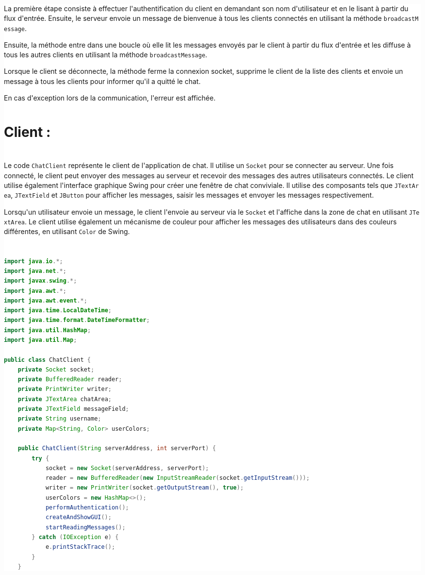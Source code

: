 La première étape consiste à effectuer l'authentification du client en demandant son nom d'utilisateur et en le lisant à partir du flux d'entrée. Ensuite, le serveur envoie un message de bienvenue à tous les clients connectés en utilisant la méthode `broadcastMessage`.

Ensuite, la méthode entre dans une boucle où elle lit les messages envoyés par le client à partir du flux d'entrée et les diffuse à tous les autres clients en utilisant la méthode `broadcastMessage`.

Lorsque le client se déconnecte, la méthode ferme la connexion socket, supprime le client de la liste des clients et envoie un message à tous les clients pour informer qu'il a quitté le chat.

En cas d'exception lors de la communication, l'erreur est affichée.

# Client :

#

Le code `ChatClient` représente le client de l'application de chat. Il utilise un `Socket` pour se connecter au serveur. Une fois connecté, le client peut envoyer des messages au serveur et recevoir des messages des autres utilisateurs connectés. Le client utilise également l'interface graphique Swing pour créer une fenêtre de chat conviviale. Il utilise des composants tels que `JTextArea`, `JTextField` et `JButton` pour afficher les messages, saisir les messages et envoyer les messages respectivement.

Lorsqu'un utilisateur envoie un message, le client l'envoie au serveur via le `Socket` et l'affiche dans la zone de chat en utilisant `JTextArea`. Le client utilise également un mécanisme de couleur pour afficher les messages des utilisateurs dans des couleurs différentes, en utilisant `Color` de Swing.

#

```java
import java.io.*;
import java.net.*;
import javax.swing.*;
import java.awt.*;
import java.awt.event.*;
import java.time.LocalDateTime;
import java.time.format.DateTimeFormatter;
import java.util.HashMap;
import java.util.Map;

public class ChatClient {
    private Socket socket;
    private BufferedReader reader;
    private PrintWriter writer;
    private JTextArea chatArea;
    private JTextField messageField;
    private String username;
    private Map<String, Color> userColors;

    public ChatClient(String serverAddress, int serverPort) {
        try {
            socket = new Socket(serverAddress, serverPort);
            reader = new BufferedReader(new InputStreamReader(socket.getInputStream()));
            writer = new PrintWriter(socket.getOutputStream(), true);
            userColors = new HashMap<>();
            performAuthentication();
            createAndShowGUI();
            startReadingMessages();
        } catch (IOException e) {
            e.printStackTrace();
        }
    }
```

